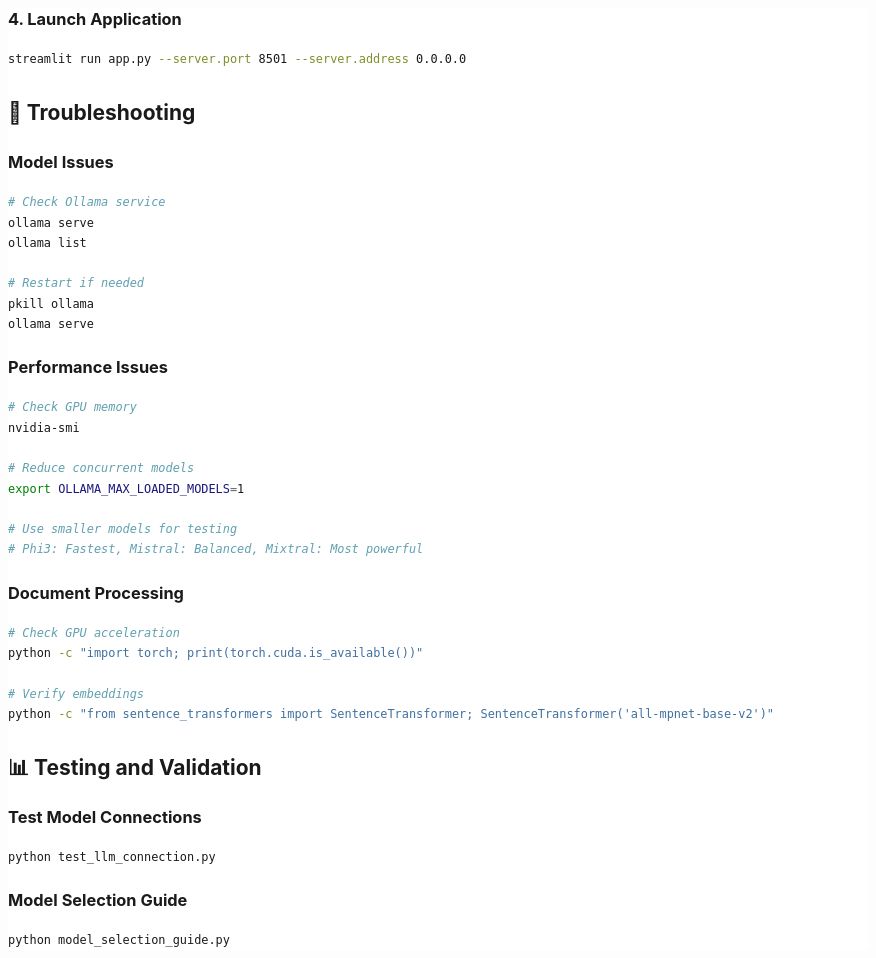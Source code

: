 ### **4. Launch Application**
```bash
streamlit run app.py --server.port 8501 --server.address 0.0.0.0
```

## 🔧 Troubleshooting

### **Model Issues**
```bash
# Check Ollama service
ollama serve
ollama list

# Restart if needed
pkill ollama
ollama serve
```

### **Performance Issues**
```bash
# Check GPU memory
nvidia-smi

# Reduce concurrent models
export OLLAMA_MAX_LOADED_MODELS=1

# Use smaller models for testing
# Phi3: Fastest, Mistral: Balanced, Mixtral: Most powerful
```

### **Document Processing**
```bash
# Check GPU acceleration
python -c "import torch; print(torch.cuda.is_available())"

# Verify embeddings
python -c "from sentence_transformers import SentenceTransformer; SentenceTransformer('all-mpnet-base-v2')"
```

## 📊 Testing and Validation

### **Test Model Connections**
```bash
python test_llm_connection.py
```

### **Model Selection Guide**
```bash
python model_selection_guide.py
```
